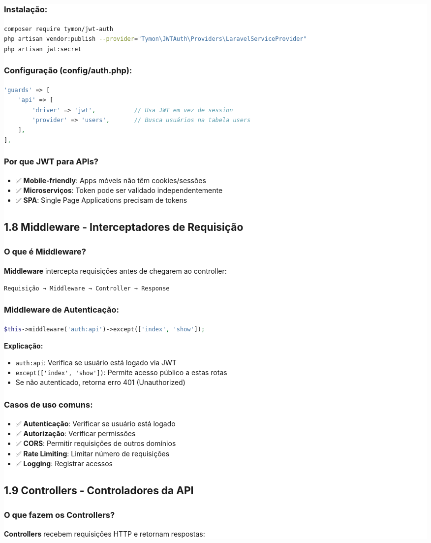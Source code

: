 ### Instalação:
```bash
composer require tymon/jwt-auth
php artisan vendor:publish --provider="Tymon\JWTAuth\Providers\LaravelServiceProvider"
php artisan jwt:secret
```

### Configuração (config/auth.php):
```php
'guards' => [
    'api' => [
        'driver' => 'jwt',           // Usa JWT em vez de session
        'provider' => 'users',       // Busca usuários na tabela users
    ],
],
```

### Por que JWT para APIs?
- ✅ **Mobile-friendly**: Apps móveis não têm cookies/sessões
- ✅ **Microserviços**: Token pode ser validado independentemente
- ✅ **SPA**: Single Page Applications precisam de tokens

## 1.8 Middleware - Interceptadores de Requisição

### O que é Middleware?
**Middleware** intercepta requisições antes de chegarem ao controller:

```
Requisição → Middleware → Controller → Response
```

### Middleware de Autenticação:
```php
$this->middleware('auth:api')->except(['index', 'show']);
```

**Explicação:**
- `auth:api`: Verifica se usuário está logado via JWT
- `except(['index', 'show'])`: Permite acesso público a estas rotas
- Se não autenticado, retorna erro 401 (Unauthorized)

### Casos de uso comuns:
- ✅ **Autenticação**: Verificar se usuário está logado
- ✅ **Autorização**: Verificar permissões
- ✅ **CORS**: Permitir requisições de outros domínios
- ✅ **Rate Limiting**: Limitar número de requisições
- ✅ **Logging**: Registrar acessos

## 1.9 Controllers - Controladores da API

### O que fazem os Controllers?
**Controllers** recebem requisições HTTP e retornam respostas:
